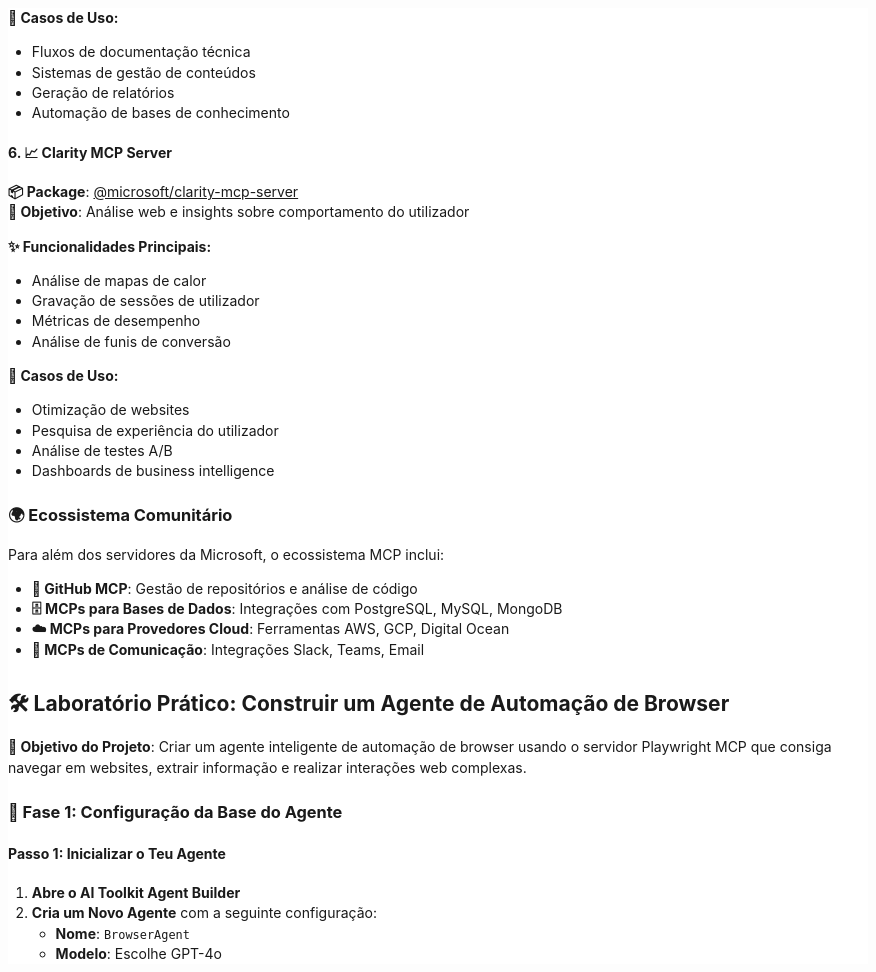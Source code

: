 **🚀 Casos de Uso:**
- Fluxos de documentação técnica
- Sistemas de gestão de conteúdos
- Geração de relatórios
- Automação de bases de conhecimento

#### 6. 📈 Clarity MCP Server  
**📦 Package**: [@microsoft/clarity-mcp-server](https://www.npmjs.com/package/@microsoft/clarity-mcp-server)  
**🎯 Objetivo**: Análise web e insights sobre comportamento do utilizador

**✨ Funcionalidades Principais:**
- Análise de mapas de calor
- Gravação de sessões de utilizador
- Métricas de desempenho
- Análise de funis de conversão

**🚀 Casos de Uso:**
- Otimização de websites
- Pesquisa de experiência do utilizador
- Análise de testes A/B
- Dashboards de business intelligence

### 🌍 Ecossistema Comunitário

Para além dos servidores da Microsoft, o ecossistema MCP inclui:
- **🐙 GitHub MCP**: Gestão de repositórios e análise de código
- **🗄️ MCPs para Bases de Dados**: Integrações com PostgreSQL, MySQL, MongoDB
- **☁️ MCPs para Provedores Cloud**: Ferramentas AWS, GCP, Digital Ocean
- **📧 MCPs de Comunicação**: Integrações Slack, Teams, Email

## 🛠️ Laboratório Prático: Construir um Agente de Automação de Browser

**🎯 Objetivo do Projeto**: Criar um agente inteligente de automação de browser usando o servidor Playwright MCP que consiga navegar em websites, extrair informação e realizar interações web complexas.

### 🚀 Fase 1: Configuração da Base do Agente

#### Passo 1: Inicializar o Teu Agente
1. **Abre o AI Toolkit Agent Builder**  
2. **Cria um Novo Agente** com a seguinte configuração:  
   - **Nome**: `BrowserAgent`  
   - **Modelo**: Escolhe GPT-4o  
